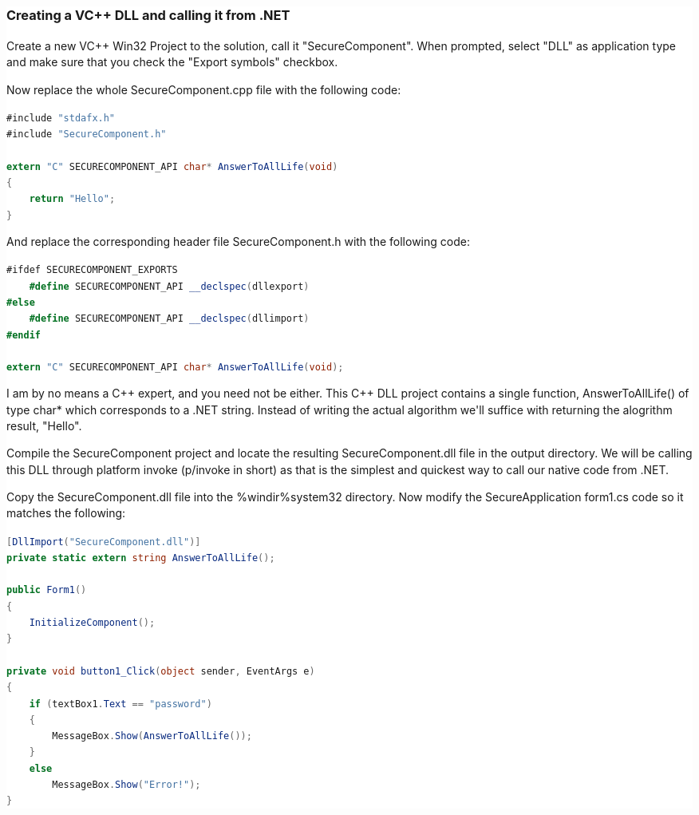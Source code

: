 ### Creating a VC++ DLL and calling it from .NET

Create a new VC++ Win32 Project to the solution, call it "SecureComponent". When prompted, select "DLL" as application type and make sure that you check the "Export symbols" checkbox.

Now replace the whole SecureComponent.cpp file with the following code:

```csharp
#include "stdafx.h"
#include "SecureComponent.h"

extern "C" SECURECOMPONENT_API char* AnswerToAllLife(void)
{
	return "Hello";
}
```

And replace the corresponding header file SecureComponent.h with the following code:

```csharp
#ifdef SECURECOMPONENT_EXPORTS
	#define SECURECOMPONENT_API __declspec(dllexport)
#else
	#define SECURECOMPONENT_API __declspec(dllimport)
#endif

extern "C" SECURECOMPONENT_API char* AnswerToAllLife(void);
```

<p>I am by no means a C++ expert, and you need not be either. This C++ DLL project contains a single function, AnswerToAllLife() of type char* which corresponds to a .NET string. Instead of writing the actual algorithm we'll suffice with returning the alogrithm result, "Hello".

Compile the SecureComponent project and locate the resulting SecureComponent.dll file in the output directory. We will be calling this DLL through platform invoke (p/invoke in short) as that is the simplest and quickest way to call our native code from .NET.

Copy the SecureComponent.dll file into the %windir%system32 directory. Now modify the SecureApplication form1.cs code so it matches the following:

```csharp
[DllImport("SecureComponent.dll")]
private static extern string AnswerToAllLife();

public Form1()
{
	InitializeComponent();
}

private void button1_Click(object sender, EventArgs e)
{
	if (textBox1.Text == "password")
	{
		MessageBox.Show(AnswerToAllLife());
	}
	else
		MessageBox.Show("Error!");
}
```
